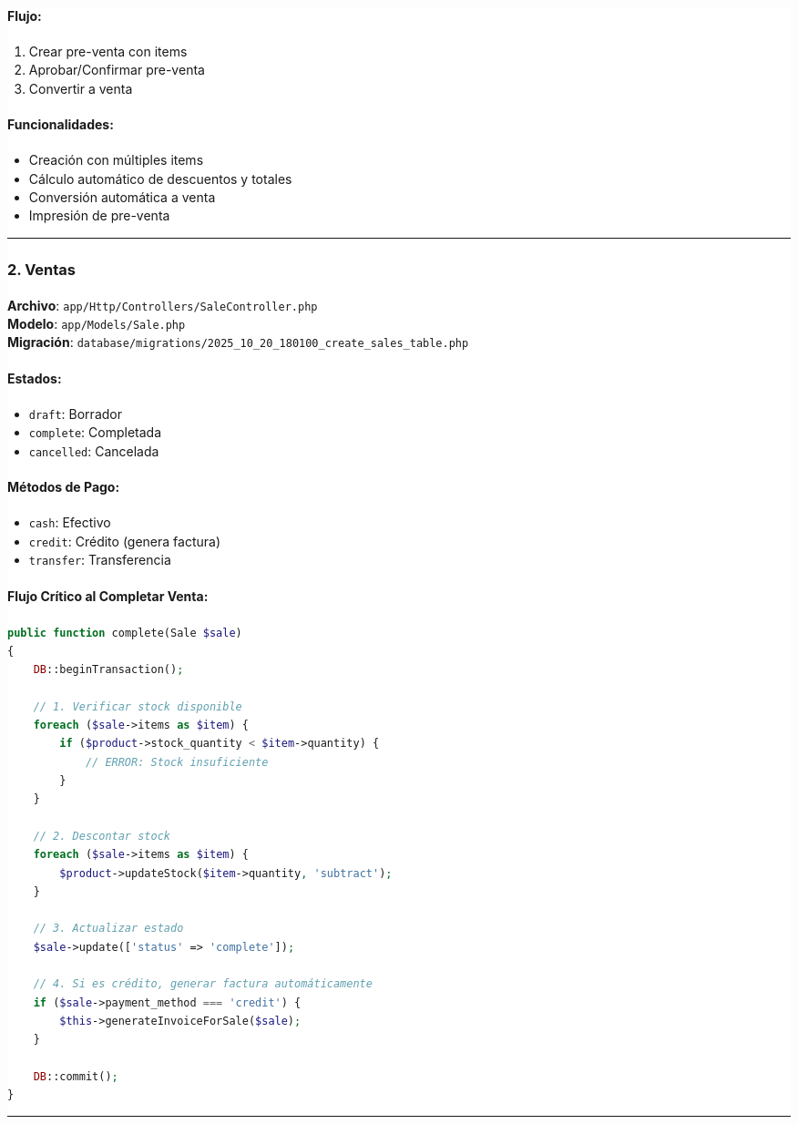 #### Flujo:
1. Crear pre-venta con items
2. Aprobar/Confirmar pre-venta
3. Convertir a venta

#### Funcionalidades:
- Creación con múltiples items
- Cálculo automático de descuentos y totales
- Conversión automática a venta
- Impresión de pre-venta

---

### 2. Ventas

**Archivo**: `app/Http/Controllers/SaleController.php`  
**Modelo**: `app/Models/Sale.php`  
**Migración**: `database/migrations/2025_10_20_180100_create_sales_table.php`

#### Estados:
- `draft`: Borrador
- `complete`: Completada
- `cancelled`: Cancelada

#### Métodos de Pago:
- `cash`: Efectivo
- `credit`: Crédito (genera factura)
- `transfer`: Transferencia

#### Flujo Crítico al Completar Venta:

```php
public function complete(Sale $sale)
{
    DB::beginTransaction();
    
    // 1. Verificar stock disponible
    foreach ($sale->items as $item) {
        if ($product->stock_quantity < $item->quantity) {
            // ERROR: Stock insuficiente
        }
    }
    
    // 2. Descontar stock
    foreach ($sale->items as $item) {
        $product->updateStock($item->quantity, 'subtract');
    }
    
    // 3. Actualizar estado
    $sale->update(['status' => 'complete']);
    
    // 4. Si es crédito, generar factura automáticamente
    if ($sale->payment_method === 'credit') {
        $this->generateInvoiceForSale($sale);
    }
    
    DB::commit();
}
```

---